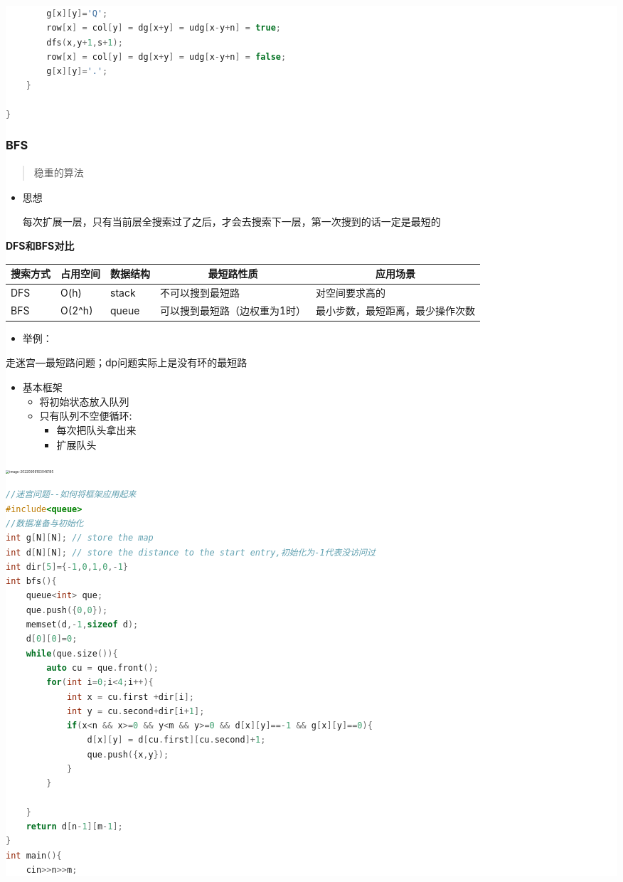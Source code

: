 ```c++
        g[x][y]='Q';
        row[x] = col[y] = dg[x+y] = udg[x-y+n] = true;
        dfs(x,y+1,s+1);
        row[x] = col[y] = dg[x+y] = udg[x-y+n] = false;
        g[x][y]='.';
    }
    
}
```

### BFS

> 稳重的算法

- 思想

  每次扩展一层，只有当前层全搜索过了之后，才会去搜索下一层，第一次搜到的话一定是最短的

**DFS和BFS对比**

| 搜索方式 | 占用空间 | 数据结构 | 最短路性质                    | 应用场景                         |
| -------- | -------- | -------- | ----------------------------- | -------------------------------- |
| DFS      | O(h)     | stack    | 不可以搜到最短路              | 对空间要求高的                   |
| BFS      | O(2^h)   | queue    | 可以搜到最短路（边权重为1时） | 最小步数，最短距离，最少操作次数 |

- 举例：

走迷宫—最短路问题；dp问题实际上是没有环的最短路

- 基本框架
  - 将初始状态放入队列
  - 只有队列不空便循环:
    - 每次把队头拿出来
    - 扩展队头

<img src="https://raw.githubusercontent.com/coelien/image-hosting/master/img/202209091630296.png" alt="image-20220909163046195" style="zoom: 33%;" />

```c++
//迷宫问题--如何将框架应用起来
#include<queue>
//数据准备与初始化
int g[N][N]; // store the map
int d[N][N]; // store the distance to the start entry,初始化为-1代表没访问过
int dir[5]={-1,0,1,0,-1}
int bfs(){
    queue<int> que;
    que.push({0,0});
    memset(d,-1,sizeof d);
    d[0][0]=0;
    while(que.size()){
        auto cu = que.front();
        for(int i=0;i<4;i++){
            int x = cu.first +dir[i];
            int y = cu.second+dir[i+1];
            if(x<n && x>=0 && y<m && y>=0 && d[x][y]==-1 && g[x][y]==0){
                d[x][y] = d[cu.first][cu.second]+1;
                que.push({x,y});
            }
        }
        
    }
    return d[n-1][m-1];
}
int main(){
    cin>>n>>m;
```